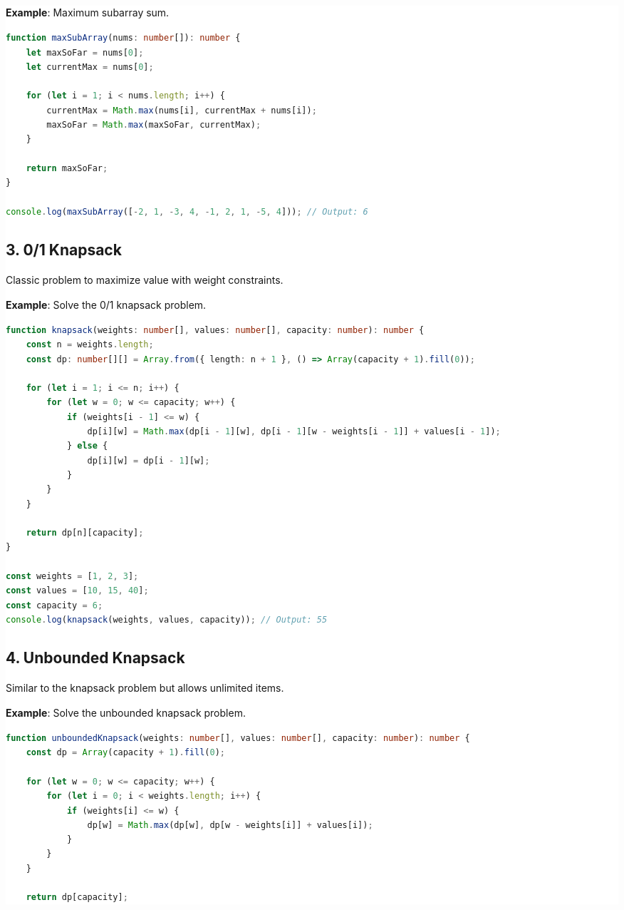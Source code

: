 **Example**: Maximum subarray sum.

```typescript
function maxSubArray(nums: number[]): number {
    let maxSoFar = nums[0];
    let currentMax = nums[0];

    for (let i = 1; i < nums.length; i++) {
        currentMax = Math.max(nums[i], currentMax + nums[i]);
        maxSoFar = Math.max(maxSoFar, currentMax);
    }

    return maxSoFar;
}

console.log(maxSubArray([-2, 1, -3, 4, -1, 2, 1, -5, 4])); // Output: 6
```

## 3. 0/1 Knapsack
Classic problem to maximize value with weight constraints.

**Example**: Solve the 0/1 knapsack problem.

```typescript
function knapsack(weights: number[], values: number[], capacity: number): number {
    const n = weights.length;
    const dp: number[][] = Array.from({ length: n + 1 }, () => Array(capacity + 1).fill(0));

    for (let i = 1; i <= n; i++) {
        for (let w = 0; w <= capacity; w++) {
            if (weights[i - 1] <= w) {
                dp[i][w] = Math.max(dp[i - 1][w], dp[i - 1][w - weights[i - 1]] + values[i - 1]);
            } else {
                dp[i][w] = dp[i - 1][w];
            }
        }
    }

    return dp[n][capacity];
}

const weights = [1, 2, 3];
const values = [10, 15, 40];
const capacity = 6;
console.log(knapsack(weights, values, capacity)); // Output: 55
```

## 4. Unbounded Knapsack
Similar to the knapsack problem but allows unlimited items.

**Example**: Solve the unbounded knapsack problem.

```typescript
function unboundedKnapsack(weights: number[], values: number[], capacity: number): number {
    const dp = Array(capacity + 1).fill(0);

    for (let w = 0; w <= capacity; w++) {
        for (let i = 0; i < weights.length; i++) {
            if (weights[i] <= w) {
                dp[w] = Math.max(dp[w], dp[w - weights[i]] + values[i]);
            }
        }
    }

    return dp[capacity];
```